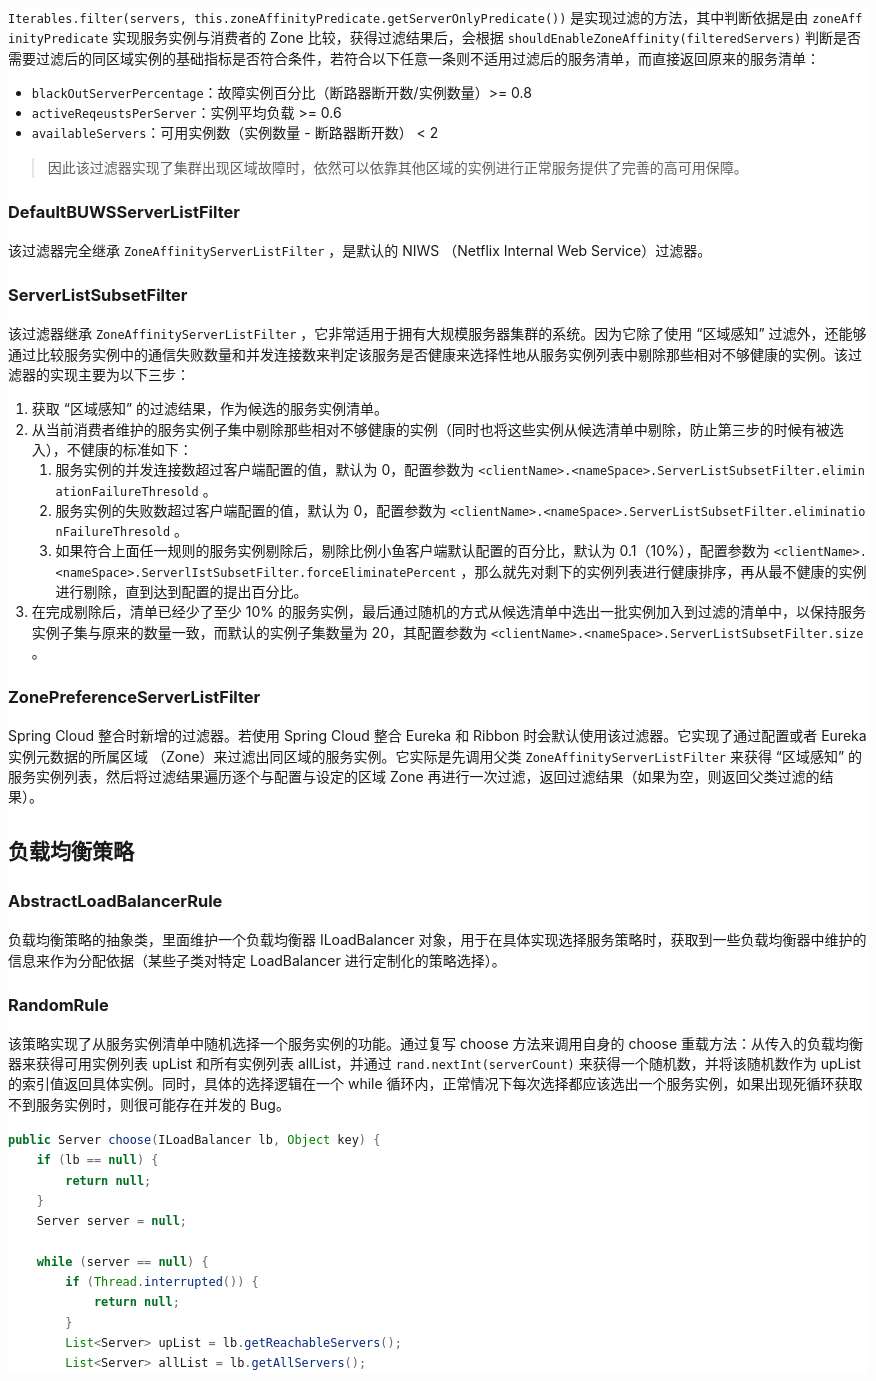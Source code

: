 `Iterables.filter(servers, this.zoneAffinityPredicate.getServerOnlyPredicate())` 是实现过滤的方法，其中判断依据是由 `zoneAffinityPredicate` 实现服务实例与消费者的 Zone 比较，获得过滤结果后，会根据 `shouldEnableZoneAffinity(filteredServers)` 判断是否需要过滤后的同区域实例的基础指标是否符合条件，若符合以下任意一条则不适用过滤后的服务清单，而直接返回原来的服务清单：

* `blackOutServerPercentage`：故障实例百分比（断路器断开数/实例数量）>= 0.8
* `activeReqeustsPerServer`：实例平均负载 >= 0.6
* `availableServers`：可用实例数（实例数量 - 断路器断开数） < 2

> 因此该过滤器实现了集群出现区域故障时，依然可以依靠其他区域的实例进行正常服务提供了完善的高可用保障。

### DefaultBUWSServerListFilter

该过滤器完全继承 `ZoneAffinityServerListFilter` ，是默认的 NIWS （Netflix Internal Web Service）过滤器。



### ServerListSubsetFilter

该过滤器继承 `ZoneAffinityServerListFilter` ，它非常适用于拥有大规模服务器集群的系统。因为它除了使用 “区域感知” 过滤外，还能够通过比较服务实例中的通信失败数量和并发连接数来判定该服务是否健康来选择性地从服务实例列表中剔除那些相对不够健康的实例。该过滤器的实现主要为以下三步：

1. 获取 “区域感知” 的过滤结果，作为候选的服务实例清单。
2. 从当前消费者维护的服务实例子集中剔除那些相对不够健康的实例（同时也将这些实例从候选清单中剔除，防止第三步的时候有被选入），不健康的标准如下：
   1. 服务实例的并发连接数超过客户端配置的值，默认为 0，配置参数为 `<clientName>.<nameSpace>.ServerListSubsetFilter.eliminationFailureThresold` 。
   2. 服务实例的失败数超过客户端配置的值，默认为 0，配置参数为 `<clientName>.<nameSpace>.ServerListSubsetFilter.eliminationFailureThresold` 。
   3. 如果符合上面任一规则的服务实例剔除后，剔除比例小鱼客户端默认配置的百分比，默认为 0.1（10%），配置参数为 `<clientName>.<nameSpace>.ServerlIstSubsetFilter.forceEliminatePercent` ，那么就先对剩下的实例列表进行健康排序，再从最不健康的实例进行剔除，直到达到配置的提出百分比。
3. 在完成剔除后，清单已经少了至少 10% 的服务实例，最后通过随机的方式从候选清单中选出一批实例加入到过滤的清单中，以保持服务实例子集与原来的数量一致，而默认的实例子集数量为 20，其配置参数为 `<clientName>.<nameSpace>.ServerListSubsetFilter.size` 。

### ZonePreferenceServerListFilter

Spring Cloud 整合时新增的过滤器。若使用 Spring Cloud 整合 Eureka 和 Ribbon 时会默认使用该过滤器。它实现了通过配置或者 Eureka 实例元数据的所属区域 （Zone）来过滤出同区域的服务实例。它实际是先调用父类 `ZoneAffinityServerListFilter` 来获得 “区域感知” 的服务实例列表，然后将过滤结果遍历逐个与配置与设定的区域 Zone 再进行一次过滤，返回过滤结果（如果为空，则返回父类过滤的结果）。



## 负载均衡策略

### AbstractLoadBalancerRule

负载均衡策略的抽象类，里面维护一个负载均衡器 ILoadBalancer 对象，用于在具体实现选择服务策略时，获取到一些负载均衡器中维护的信息来作为分配依据（某些子类对特定 LoadBalancer 进行定制化的策略选择）。



### RandomRule

该策略实现了从服务实例清单中随机选择一个服务实例的功能。通过复写 choose 方法来调用自身的 choose 重载方法：从传入的负载均衡器来获得可用实例列表 upList 和所有实例列表 allList，并通过 `rand.nextInt(serverCount)` 来获得一个随机数，并将该随机数作为 upList 的索引值返回具体实例。同时，具体的选择逻辑在一个 while 循环内，正常情况下每次选择都应该选出一个服务实例，如果出现死循环获取不到服务实例时，则很可能存在并发的 Bug。

```java
public Server choose(ILoadBalancer lb, Object key) {
    if (lb == null) {
        return null;
    }
    Server server = null;

    while (server == null) {
        if (Thread.interrupted()) {
            return null;
        }
        List<Server> upList = lb.getReachableServers();
        List<Server> allList = lb.getAllServers();

```